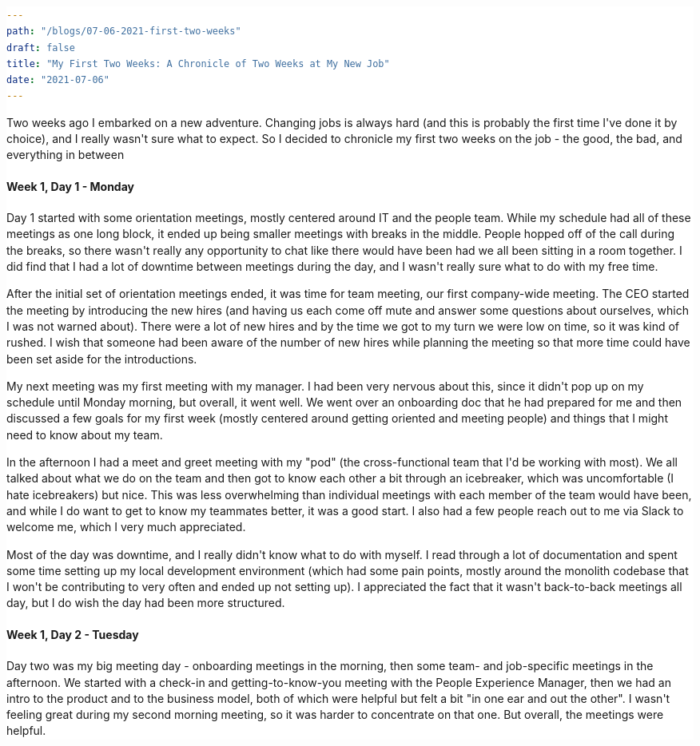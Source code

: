 ```yaml
---
path: "/blogs/07-06-2021-first-two-weeks"
draft: false
title: "My First Two Weeks: A Chronicle of Two Weeks at My New Job"
date: "2021-07-06"
---
```


Two weeks ago I embarked on a new adventure. Changing jobs is always hard (and this is probably the first time I've done it by choice), and I really wasn't sure what to expect. So I decided to chronicle my first two weeks on the job - the good, the bad, and everything in between

#### Week 1, Day 1 - Monday
Day 1 started with some orientation meetings, mostly centered around IT and the people team. While my schedule had all of these meetings as one long block, it ended up being smaller meetings with breaks in the middle. People hopped off of the call during the breaks, so there wasn't really any opportunity to chat like there would have been had we all been sitting in a room together. I did find that I had a lot of downtime between meetings during the day, and I wasn't really sure what to do with my free time.

After the initial set of orientation meetings ended, it was time for team meeting, our first company-wide meeting. The CEO started the meeting by introducing the new hires (and having us each come off mute and answer some questions about ourselves, which I was not warned about). There were a lot of new hires and by the time we got to my turn we were low on time, so it was kind of rushed. I wish that someone had been aware of the number of new hires while planning the meeting so that more time could have been set aside for the introductions.

My next meeting was my first meeting with my manager. I had been very nervous about this, since it didn't pop up on my schedule until Monday morning, but overall, it went well. We went over an onboarding doc that he had prepared for me and then discussed a few goals for my first week (mostly centered around getting oriented and meeting people) and things that I might need to know about my team.

In the afternoon I had a meet and greet meeting with my "pod" (the cross-functional team that I'd be working with most). We all talked about what we do on the team and then got to know each other a bit through an icebreaker, which was uncomfortable (I hate icebreakers) but nice. This was less overwhelming than individual meetings with each member of the team would have been, and while I do want to get to know my teammates better, it was a good start. I also had a few people reach out to me via Slack to welcome me, which I very much appreciated.

Most of the day was downtime, and I really didn't know what to do with myself. I read through a lot of documentation and spent some time setting up my local development environment (which had some pain points, mostly around the monolith codebase that I won't be contributing to very often and ended up not setting up). I appreciated the fact that it wasn't back-to-back meetings all day, but I do wish the day had been more structured.

#### Week 1, Day 2 - Tuesday
Day two was my big meeting day - onboarding meetings in the morning, then some team- and job-specific meetings in the afternoon. We started with a check-in and getting-to-know-you meeting with the People Experience Manager, then we had an intro to the product and to the business model, both of which were helpful but felt a bit "in one ear and out the other". I wasn't feeling great during my second morning meeting, so it was harder to concentrate on that one. But overall, the meetings were helpful.
